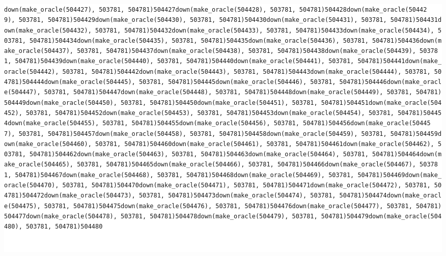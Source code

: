 </td></tr><tr><td><code>down(make_oracle(504427),&nbsp;503781,&nbsp;504781)</code></td><td><code>504427</code></td></tr><tr><td><code>down(make_oracle(504428),&nbsp;503781,&nbsp;504781)</code></td><td><code>504428</code></td></tr><tr><td><code>down(make_oracle(504429),&nbsp;503781,&nbsp;504781)</code></td><td><code>504429</code></td></tr><tr><td><code>down(make_oracle(504430),&nbsp;503781,&nbsp;504781)</code></td><td><code>504430</code></td></tr><tr><td><code>down(make_oracle(504431),&nbsp;503781,&nbsp;504781)</code></td><td><code>504431</code></td></tr><tr><td><code>down(make_oracle(504432),&nbsp;503781,&nbsp;504781)</code></td><td><code>504432</code></td></tr><tr><td><code>down(make_oracle(504433),&nbsp;503781,&nbsp;504781)</code></td><td><code>504433</code></td></tr><tr><td><code>down(make_oracle(504434),&nbsp;503781,&nbsp;504781)</code></td><td><code>504434</code></td></tr><tr><td><code>down(make_oracle(504435),&nbsp;503781,&nbsp;504781)</code></td><td><code>504435</code></td></tr><tr><td><code>down(make_oracle(504436),&nbsp;503781,&nbsp;504781)</code></td><td><code>504436</code></td></tr><tr><td><code>down(make_oracle(504437),&nbsp;503781,&nbsp;504781)</code></td><td><code>504437</code></td></tr><tr><td><code>down(make_oracle(504438),&nbsp;503781,&nbsp;504781)</code></td><td><code>504438</code></td></tr><tr><td><code>down(make_oracle(504439),&nbsp;503781,&nbsp;504781)</code></td><td><code>504439</code></td></tr><tr><td><code>down(make_oracle(504440),&nbsp;503781,&nbsp;504781)</code></td><td><code>504440</code></td></tr><tr><td><code>down(make_oracle(504441),&nbsp;503781,&nbsp;504781)</code></td><td><code>504441</code></td></tr><tr><td><code>down(make_oracle(504442),&nbsp;503781,&nbsp;504781)</code></td><td><code>504442</code></td></tr><tr><td><code>down(make_oracle(504443),&nbsp;503781,&nbsp;504781)</code></td><td><code>504443</code></td></tr><tr><td><code>down(make_oracle(504444),&nbsp;503781,&nbsp;504781)</code></td><td><code>504444</code></td></tr><tr><td><code>down(make_oracle(504445),&nbsp;503781,&nbsp;504781)</code></td><td><code>504445</code></td></tr><tr><td><code>down(make_oracle(504446),&nbsp;503781,&nbsp;504781)</code></td><td><code>504446</code></td></tr><tr><td><code>down(make_oracle(504447),&nbsp;503781,&nbsp;504781)</code></td><td><code>504447</code></td></tr><tr><td><code>down(make_oracle(504448),&nbsp;503781,&nbsp;504781)</code></td><td><code>504448</code></td></tr><tr><td><code>down(make_oracle(504449),&nbsp;503781,&nbsp;504781)</code></td><td><code>504449</code></td></tr><tr><td><code>down(make_oracle(504450),&nbsp;503781,&nbsp;504781)</code></td><td><code>504450</code></td></tr><tr><td><code>down(make_oracle(504451),&nbsp;503781,&nbsp;504781)</code></td><td><code>504451</code></td></tr><tr><td><code>down(make_oracle(504452),&nbsp;503781,&nbsp;504781)</code></td><td><code>504452</code></td></tr><tr><td><code>down(make_oracle(504453),&nbsp;503781,&nbsp;504781)</code></td><td><code>504453</code></td></tr><tr><td><code>down(make_oracle(504454),&nbsp;503781,&nbsp;504781)</code></td><td><code>504454</code></td></tr><tr><td><code>down(make_oracle(504455),&nbsp;503781,&nbsp;504781)</code></td><td><code>504455</code></td></tr><tr><td><code>down(make_oracle(504456),&nbsp;503781,&nbsp;504781)</code></td><td><code>504456</code></td></tr><tr><td><code>down(make_oracle(504457),&nbsp;503781,&nbsp;504781)</code></td><td><code>504457</code></td></tr><tr><td><code>down(make_oracle(504458),&nbsp;503781,&nbsp;504781)</code></td><td><code>504458</code></td></tr><tr><td><code>down(make_oracle(504459),&nbsp;503781,&nbsp;504781)</code></td><td><code>504459</code></td></tr><tr><td><code>down(make_oracle(504460),&nbsp;503781,&nbsp;504781)</code></td><td><code>504460</code></td></tr><tr><td><code>down(make_oracle(504461),&nbsp;503781,&nbsp;504781)</code></td><td><code>504461</code></td></tr><tr><td><code>down(make_oracle(504462),&nbsp;503781,&nbsp;504781)</code></td><td><code>504462</code></td></tr><tr><td><code>down(make_oracle(504463),&nbsp;503781,&nbsp;504781)</code></td><td><code>504463</code></td></tr><tr><td><code>down(make_oracle(504464),&nbsp;503781,&nbsp;504781)</code></td><td><code>504464</code></td></tr><tr><td><code>down(make_oracle(504465),&nbsp;503781,&nbsp;504781)</code></td><td><code>504465</code></td></tr><tr><td><code>down(make_oracle(504466),&nbsp;503781,&nbsp;504781)</code></td><td><code>504466</code></td></tr><tr><td><code>down(make_oracle(504467),&nbsp;503781,&nbsp;504781)</code></td><td><code>504467</code></td></tr><tr><td><code>down(make_oracle(504468),&nbsp;503781,&nbsp;504781)</code></td><td><code>504468</code></td></tr><tr><td><code>down(make_oracle(504469),&nbsp;503781,&nbsp;504781)</code></td><td><code>504469</code></td></tr><tr><td><code>down(make_oracle(504470),&nbsp;503781,&nbsp;504781)</code></td><td><code>504470</code></td></tr><tr><td><code>down(make_oracle(504471),&nbsp;503781,&nbsp;504781)</code></td><td><code>504471</code></td></tr><tr><td><code>down(make_oracle(504472),&nbsp;503781,&nbsp;504781)</code></td><td><code>504472</code></td></tr><tr><td><code>down(make_oracle(504473),&nbsp;503781,&nbsp;504781)</code></td><td><code>504473</code></td></tr><tr><td><code>down(make_oracle(504474),&nbsp;503781,&nbsp;504781)</code></td><td><code>504474</code></td></tr><tr><td><code>down(make_oracle(504475),&nbsp;503781,&nbsp;504781)</code></td><td><code>504475</code></td></tr><tr><td><code>down(make_oracle(504476),&nbsp;503781,&nbsp;504781)</code></td><td><code>504476</code></td></tr><tr><td><code>down(make_oracle(504477),&nbsp;503781,&nbsp;504781)</code></td><td><code>504477</code></td></tr><tr><td><code>down(make_oracle(504478),&nbsp;503781,&nbsp;504781)</code></td><td><code>504478</code></td></tr><tr><td><code>down(make_oracle(504479),&nbsp;503781,&nbsp;504781)</code></td><td><code>504479</code></td></tr><tr><td><code>down(make_oracle(504480),&nbsp;503781,&nbsp;504781)</code></td><td><code>504480